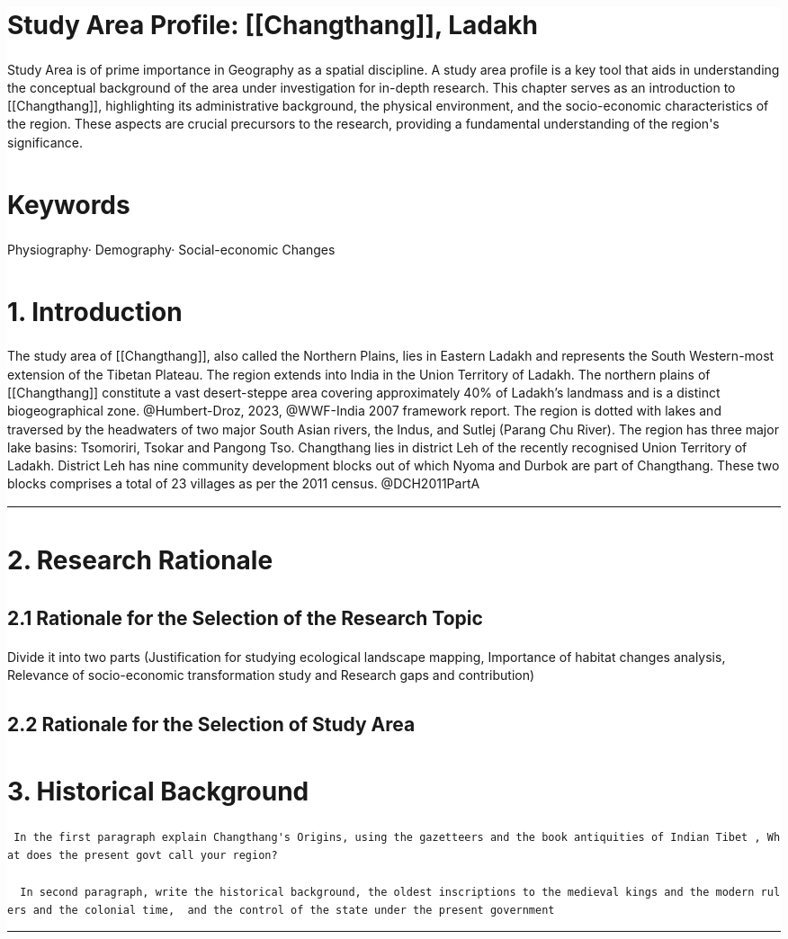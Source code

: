 # Study Area Profile: [[Changthang]], Ladakh

Study Area is of prime importance in Geography as a spatial discipline. A study area profile is a key tool that aids in understanding the conceptual background of the area under investigation for in-depth research. This chapter serves as an introduction to [[Changthang]], highlighting its administrative background, the physical environment, and the socio-economic characteristics of the region. These aspects are crucial precursors to the research, providing a fundamental understanding of the region's significance. 
# Keywords

Physiography· Demography· Social-economic Changes

# 1. Introduction

The study area of [[Changthang]], also called the Northern Plains, lies in Eastern Ladakh and represents the South Western-most extension of the Tibetan Plateau. The region extends into India in the Union Territory of Ladakh. The northern plains of [[Changthang]] constitute a vast desert-steppe area covering approximately 40% of Ladakh’s landmass and is a distinct biogeographical zone. @Humbert-Droz, 2023, @WWF-India 2007 framework report. The region is dotted with lakes and traversed by the headwaters of two major South Asian rivers, the Indus, and Sutlej (Parang Chu River). The region has three major lake basins: Tsomoriri, Tsokar and Pangong Tso. Changthang lies in district Leh of the recently recognised Union Territory of Ladakh. District Leh has nine community development blocks out of which Nyoma and Durbok are part of Changthang. These two blocks comprises a total of 23 villages as per the 2011 census. @DCH2011PartA

---
# 2. Research Rationale

## 2.1 Rationale for the Selection of the Research Topic

Divide it into two parts (Justification for studying ecological landscape mapping, Importance of habitat changes analysis, Relevance of socio-economic transformation study and Research gaps and contribution) 

## 2.2 Rationale for the Selection of Study Area


# 3. Historical Background

	 In the first paragraph explain Changthang's Origins, using the gazetteers and the book antiquities of Indian Tibet , What does the present govt call your region?
	 
	  In second paragraph, write the historical background, the oldest inscriptions to the medieval kings and the modern rulers and the colonial time,  and the control of the state under the present government 

----

